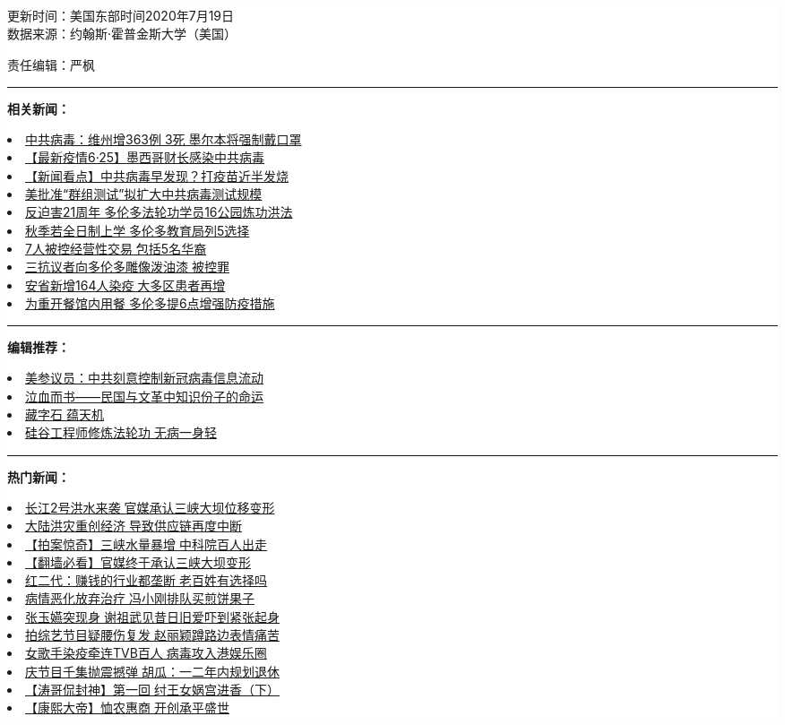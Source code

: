 </table>
<p>更新时间：美国东部时间2020年7月19日<br />
数据来源：约翰斯·霍普金斯大学（美国）</p>
<p>责任编辑：严枫</p>

<hr>


<strong>相关新闻：</strong>
<li><a href="https://github.com/hokrog375/djy/blob/master/gb/20/3/7/n11922895.md#1">中共病毒：维州增363例 3死 墨尔本将强制戴口罩</a></li>
<li><a href="https://github.com/hokrog375/djy/blob/master/gb/20/6/25/n12210649.md#1">【最新疫情6·25】墨西哥财长感染中共病毒</a></li>
<li><a href="https://github.com/hokrog375/djy/blob/master/gb/20/7/6/n12237234.md#1">【新闻看点】中共病毒早发现？打疫苗近半发烧</a></li>
<li><a href="https://github.com/hokrog375/djy/blob/master/gb/20/7/18/n12266371.md#1">美批准“群组测试”拟扩大中共病毒测试规模</a></li>
<li><a href="https://github.com/hokrog375/djy/blob/master/gb/20/7/19/n12268262.md#1">反迫害21周年 多伦多法轮功学员16公园炼功洪法</a></li>
<li><a href="https://github.com/hokrog375/djy/blob/master/gb/20/7/20/n12268112.md#1">秋季若全日制上学 多伦多教育局列5选择</a></li>
<li><a href="https://github.com/hokrog375/djy/blob/master/gb/20/7/19/n12267905.md#1">7人被控经营性交易 包括5名华裔</a></li>
<li><a href="https://github.com/hokrog375/djy/blob/master/gb/20/7/20/n12267902.md#1">三抗议者向多伦多雕像泼油漆 被控罪</a></li>
<li><a href="https://github.com/hokrog375/djy/blob/master/gb/20/7/19/n12267836.md#1">安省新增164人染疫 大多区患者再增</a></li>
<li><a href="https://github.com/hokrog375/djy/blob/master/gb/20/7/20/n12267800.md#1">为重开餐馆内用餐 多伦多提6点增强防疫措施</a></li>
<hr>


<strong>编辑推荐：</strong>
<li><a href="https://github.com/onzhi266/djy/blob/master/gb/20/2/22/n11887949.md#1">美参议员：中共刻意控制新冠病毒信息流动</a></li>
<li><a href="https://github.com/tsiac2612/djy/blob/master/gb/18/3/9/n10203021.md#1" target="_blank">泣血而书——民国与文革中知识份子的命运</a></li><li><a href="https://github.com/hokrog375/djy/blob/master/gb/14/6/9/n4173977.md?dfh#1" target="_blank">藏字石 蕴天机</a></li><li><a href="https://github.com/tsiac2612/djy/blob/master/gb/15/9/28/n4538256.md#1" target="_blank">硅谷工程师修炼法轮功 无病一身轻</a></li>
<hr>

<strong>热门新闻：</strong>
<li><a href="https://github.com/hokrog375/djy/blob/master/gb/20/7/18/n12265847.md#1">长江2号洪水来袭 官媒承认三峡大坝位移变形</a></li>
<li><a href="https://github.com/hokrog375/djy/blob/master/gb/20/7/18/n12264878.md#1">大陆洪灾重创经济 导致供应链再度中断</a></li>
<li><a href="https://github.com/hokrog375/djy/blob/master/gb/20/7/18/n12265081.md#1">【拍案惊奇】三峡水量暴增 中科院百人出走</a></li>
<li><a href="https://github.com/hokrog375/djy/blob/master/gb/20/7/19/n12266721.md#1">【翻墙必看】官媒终于承认三峡大坝变形</a></li>
<li><a href="https://github.com/hokrog375/djy/blob/master/gb/20/7/17/n12264288.md#1">红二代：赚钱的行业都垄断 老百姓有选择吗</a></li>
<li><a href="https://github.com/hokrog375/djy/blob/master/gb/20/7/17/n12264458.md#1">病情恶化放弃治疗 冯小刚排队买煎饼果子</a></li>
<li><a href="https://github.com/hokrog375/djy/blob/master/gb/20/7/17/n12263825.md#1">张玉嬿突现身 谢祖武见昔日旧爱吓到紧张起身</a></li>
<li><a href="https://github.com/hokrog375/djy/blob/master/gb/20/7/16/n12261898.md#1">拍综艺节目疑腰伤复发 赵丽颖蹲路边表情痛苦</a></li>
<li><a href="https://github.com/hokrog375/djy/blob/master/gb/20/7/18/n12266356.md#1">女歌手染疫牵连TVB百人 病毒攻入港娱乐圈</a></li>
<li><a href="https://github.com/hokrog375/djy/blob/master/gb/20/7/17/n12264690.md#1">庆节目千集抛震撼弹 胡瓜：一二年内规划退休</a></li>
<li><a href="https://github.com/hokrog375/djy/blob/master/gb/20/7/10/n12245489.md#1">【涛哥侃封神】第一回 纣王女娲宫进香（下）</a></li>
<li><a href="https://github.com/hokrog375/djy/blob/master/gb/20/6/4/n12161581.md#1">【康熙大帝】恤农惠商 开创承平盛世</a></li>